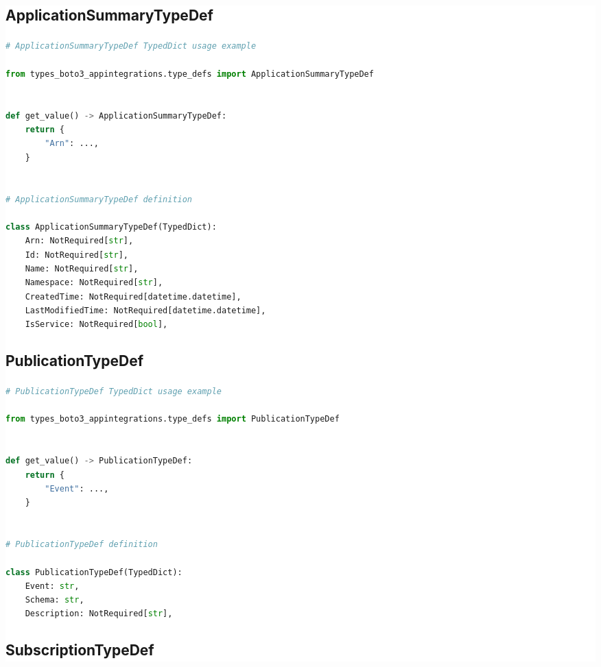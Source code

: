 
## ApplicationSummaryTypeDef

```python
# ApplicationSummaryTypeDef TypedDict usage example

from types_boto3_appintegrations.type_defs import ApplicationSummaryTypeDef


def get_value() -> ApplicationSummaryTypeDef:
    return {
        "Arn": ...,
    }


# ApplicationSummaryTypeDef definition

class ApplicationSummaryTypeDef(TypedDict):
    Arn: NotRequired[str],
    Id: NotRequired[str],
    Name: NotRequired[str],
    Namespace: NotRequired[str],
    CreatedTime: NotRequired[datetime.datetime],
    LastModifiedTime: NotRequired[datetime.datetime],
    IsService: NotRequired[bool],
```


## PublicationTypeDef

```python
# PublicationTypeDef TypedDict usage example

from types_boto3_appintegrations.type_defs import PublicationTypeDef


def get_value() -> PublicationTypeDef:
    return {
        "Event": ...,
    }


# PublicationTypeDef definition

class PublicationTypeDef(TypedDict):
    Event: str,
    Schema: str,
    Description: NotRequired[str],
```


## SubscriptionTypeDef
